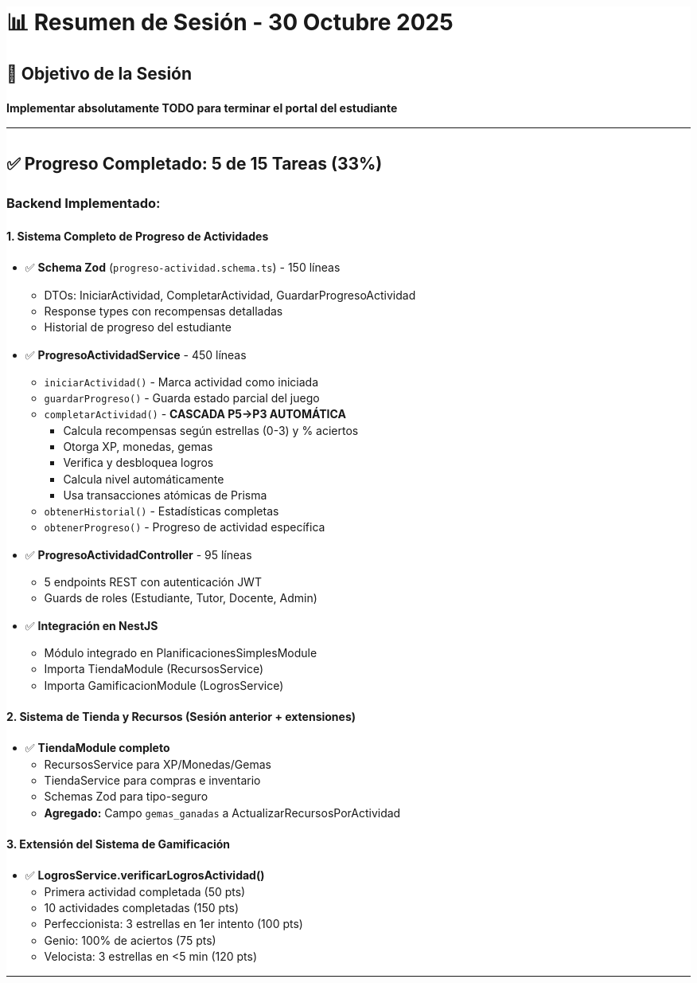 # 📊 Resumen de Sesión - 30 Octubre 2025

## 🎯 Objetivo de la Sesión
**Implementar absolutamente TODO para terminar el portal del estudiante**

---

## ✅ Progreso Completado: 5 de 15 Tareas (33%)

### **Backend Implementado:**

#### 1. Sistema Completo de Progreso de Actividades
- ✅ **Schema Zod** (`progreso-actividad.schema.ts`) - 150 líneas
  - DTOs: IniciarActividad, CompletarActividad, GuardarProgresoActividad
  - Response types con recompensas detalladas
  - Historial de progreso del estudiante

- ✅ **ProgresoActividadService** - 450 líneas
  - `iniciarActividad()` - Marca actividad como iniciada
  - `guardarProgreso()` - Guarda estado parcial del juego
  - `completarActividad()` - **CASCADA P5→P3 AUTOMÁTICA**
    - Calcula recompensas según estrellas (0-3) y % aciertos
    - Otorga XP, monedas, gemas
    - Verifica y desbloquea logros
    - Calcula nivel automáticamente
    - Usa transacciones atómicas de Prisma
  - `obtenerHistorial()` - Estadísticas completas
  - `obtenerProgreso()` - Progreso de actividad específica

- ✅ **ProgresoActividadController** - 95 líneas
  - 5 endpoints REST con autenticación JWT
  - Guards de roles (Estudiante, Tutor, Docente, Admin)

- ✅ **Integración en NestJS**
  - Módulo integrado en PlanificacionesSimplesModule
  - Importa TiendaModule (RecursosService)
  - Importa GamificacionModule (LogrosService)

#### 2. Sistema de Tienda y Recursos (Sesión anterior + extensiones)
- ✅ **TiendaModule completo**
  - RecursosService para XP/Monedas/Gemas
  - TiendaService para compras e inventario
  - Schemas Zod para tipo-seguro
  - **Agregado:** Campo `gemas_ganadas` a ActualizarRecursosPorActividad

#### 3. Extensión del Sistema de Gamificación
- ✅ **LogrosService.verificarLogrosActividad()**
  - Primera actividad completada (50 pts)
  - 10 actividades completadas (150 pts)
  - Perfeccionista: 3 estrellas en 1er intento (100 pts)
  - Genio: 100% de aciertos (75 pts)
  - Velocista: 3 estrellas en <5 min (120 pts)

---